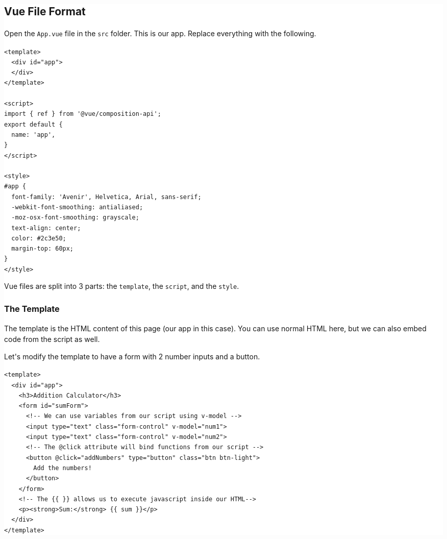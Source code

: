 ## Vue File Format

Open the `App.vue` file in the `src` folder. This is our app. Replace everything with the following.

```vue
<template>
  <div id="app">
  </div>
</template>

<script>
import { ref } from '@vue/composition-api';
export default {
  name: 'app',
}
</script>

<style>
#app {
  font-family: 'Avenir', Helvetica, Arial, sans-serif;
  -webkit-font-smoothing: antialiased;
  -moz-osx-font-smoothing: grayscale;
  text-align: center;
  color: #2c3e50;
  margin-top: 60px;
}
</style>
```

Vue files are split into 3 parts: the `template`, the `script`, and the `style`. 

### The Template

The template is the HTML content of this page (our app in this case). You can use normal HTML here, but we can also embed code from the script as well.

Let's modify the template to have a form with 2 number inputs and a button.

```vue
<template>
  <div id="app">
    <h3>Addition Calculator</h3>
    <form id="sumForm">
      <!-- We can use variables from our script using v-model -->
      <input type="text" class="form-control" v-model="num1">
      <input type="text" class="form-control" v-model="num2">
      <!-- The @click attribute will bind functions from our script -->
      <button @click="addNumbers" type="button" class="btn btn-light">
        Add the numbers!
      </button>
    </form>
    <!-- The {{ }} allows us to execute javascript inside our HTML-->
    <p><strong>Sum:</strong> {{ sum }}</p>
  </div>
</template>
```
